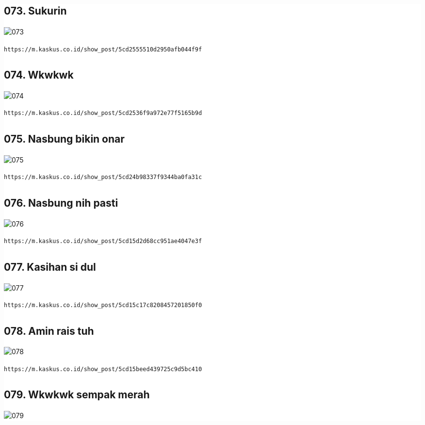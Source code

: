 ##  073. Sukurin

![073](img/073.png)

```
https://m.kaskus.co.id/show_post/5cd2555510d2950afb044f9f
```

##  074. Wkwkwk 

![074](img/074.png)

```
https://m.kaskus.co.id/show_post/5cd2536f9a972e77f5165b9d
```

##  075. Nasbung bikin onar 

![075](img/075.png)

```
https://m.kaskus.co.id/show_post/5cd24b98337f9344ba0fa31c
```

##  076. Nasbung nih pasti

![076](img/076.png)

```
https://m.kaskus.co.id/show_post/5cd15d2d68cc951ae4047e3f
```

##  077. Kasihan si dul

![077](img/077.png)

```
https://m.kaskus.co.id/show_post/5cd15c17c8208457201850f0
```

##  078. Amin rais tuh

![078](img/078.png)

```
https://m.kaskus.co.id/show_post/5cd15beed439725c9d5bc410
```

##  079. Wkwkwk sempak merah

![079](img/079.png)
